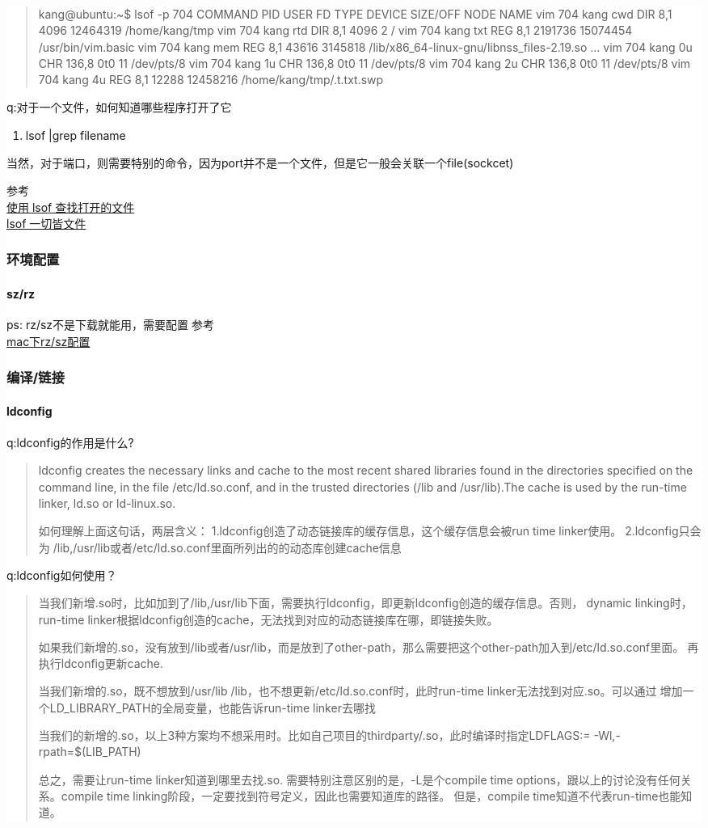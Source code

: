 
>kang@ubuntu:~$ lsof -p 704
COMMAND PID USER   FD   TYPE DEVICE SIZE/OFF     NODE NAME
vim     704 kang  cwd    DIR    8,1     4096 12464319 /home/kang/tmp
vim     704 kang  rtd    DIR    8,1     4096        2 /
vim     704 kang  txt    REG    8,1  2191736 15074454 /usr/bin/vim.basic
vim     704 kang  mem    REG    8,1    43616  3145818 /lib/x86_64-linux-gnu/libnss_files-2.19.so
...
vim     704 kang    0u   CHR  136,8      0t0       11 /dev/pts/8
vim     704 kang    1u   CHR  136,8      0t0       11 /dev/pts/8
vim     704 kang    2u   CHR  136,8      0t0       11 /dev/pts/8
vim     704 kang    4u   REG    8,1    12288 12458216 /home/kang/tmp/.t.txt.swp

q:对于一个文件，如何知道哪些程序打开了它
1. lsof |grep filename

当然，对于端口，则需要特别的命令，因为port并不是一个文件，但是它一般会关联一个file(sockcet)

参考<br>
[使用 lsof 查找打开的文件](https://www.ibm.com/developerworks/cn/aix/library/au-lsof.html#listing2)<br>
[ lsof 一切皆文件](https://linuxtools-rst.readthedocs.io/zh_CN/latest/tool/lsof.html)

### 环境配置

#### sz/rz

ps: rz/sz不是下载就能用，需要配置
参考<br>
[mac下rz/sz配置](https://segmentfault.com/a/1190000012166969)<br>

### 编译/链接

#### ldconfig

q:ldconfig的作用是什么?
>ldconfig creates the necessary links and cache to the most recent shared libraries found in the directories specified on the command line, in the file /etc/ld.so.conf, and in the trusted directories (/lib and /usr/lib).The cache is used by the run-time linker, ld.so or ld-linux.so.
>
>如何理解上面这句话，两层含义：
1.ldconfig创造了动态链接库的缓存信息，这个缓存信息会被run time linker使用。
2.ldconfig只会为 /lib,/usr/lib或者/etc/ld.so.conf里面所列出的的动态库创建cache信息

q:ldconfig如何使用？
>当我们新增.so时，比如加到了/lib,/usr/lib下面，需要执行ldconfig，即更新ldconfig创造的缓存信息。否则，
dynamic linking时，run-time linker根据ldconfig创造的cache，无法找到对应的动态链接库在哪，即链接失败。
>
>如果我们新增的.so，没有放到/lib或者/usr/lib，而是放到了other-path，那么需要把这个other-path加入到/etc/ld.so.conf里面。
再执行ldconfig更新cache.
>
>当我们新增的.so，既不想放到/usr/lib /lib，也不想更新/etc/ld.so.conf时，此时run-time linker无法找到对应.so。可以通过
增加一个LD_LIBRARY_PATH的全局变量，也能告诉run-time linker去哪找
>
>当我们的新增的.so，以上3种方案均不想采用时。比如自己项目的thirdparty/.so，此时编译时指定LDFLAGS:= -Wl,-rpath=$(LIB_PATH)
>
>总之，需要让run-time linker知道到哪里去找.so.
需要特别注意区别的是，-L是个compile time options，跟以上的讨论没有任何关系。compile time linking阶段，一定要找到符号定义，因此也需要知道库的路径。
但是，compile time知道不代表run-time也能知道。
